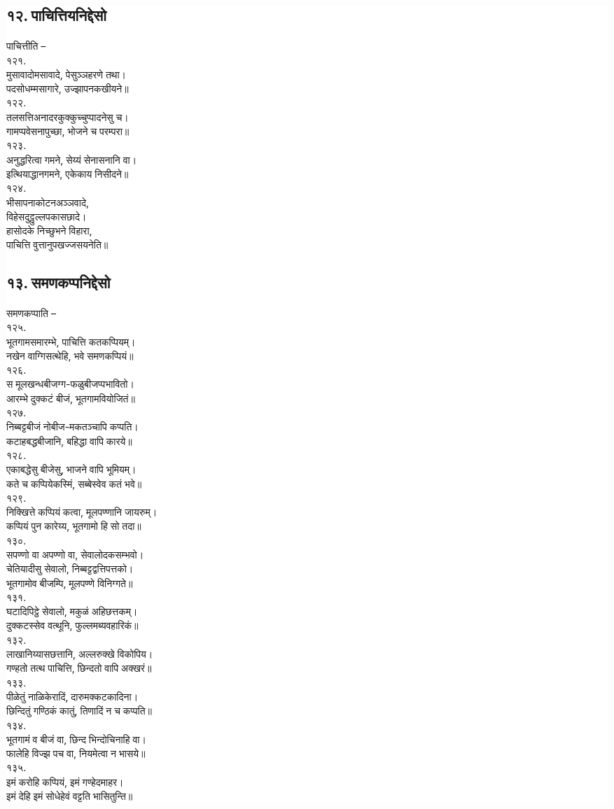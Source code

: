 
## १२. पाचित्तियनिद्देसो

पाचित्तीति –  
१२१.  
मुसावादोमसावादे, पेसुञ्ञहरणे तथा।  
पदसोधम्मसागारे, उज्झापनकखीयने॥  
१२२.  
तलसत्तिअनादरकुक्कुच्चुप्पादनेसु च।  
गामप्पवेसनापुच्छा, भोजने च परम्परा॥  
१२३.  
अनुद्धरित्वा गमने, सेय्यं सेनासनानि वा।  
इत्थियाद्धानगमने, एकेकाय निसीदने॥  
१२४.  
भीसापनाकोटनअञ्ञवादे,  
विहेसदुट्ठुल्लपकासछादे।  
हासोदके निच्छुभने विहारा,  
पाचित्ति वुत्तानुपखज्जसयनेति॥  


## १३. समणकप्पनिद्देसो

समणकप्पाति –  
१२५.  
भूतगामसमारम्भे, पाचित्ति कतकप्पियम्।  
नखेन वाग्गिसत्थेहि, भवे समणकप्पियं॥  
१२६.  
स मूलखन्धबीजग्ग-फळुबीजप्पभावितो।  
आरम्भे दुक्कटं बीजं, भूतगामवियोजितं॥  
१२७.  
निब्बट्टबीजं नोबीज-मकतञ्चापि कप्पति।  
कटाहबद्धबीजानि, बहिद्धा वापि कारये॥  
१२८.  
एकाबद्धेसु बीजेसु, भाजने वापि भूमियम्।  
कते च कप्पियेकस्मिं, सब्बेस्वेव कतं भवे॥  
१२९.  
निक्खित्ते कप्पियं कत्वा, मूलपण्णानि जायरुम्।  
कप्पियं पुन कारेय्य, भूतगामो हि सो तदा॥  
१३०.  
सपण्णो वा अपण्णो वा, सेवालोदकसम्भवो।  
चेतियादीसु सेवालो, निब्बट्टद्वत्तिपत्तको।  
भूतगामोव बीजम्पि, मूलपण्णे विनिग्गते॥  
१३१.  
घटादिपिट्ठे सेवालो, मकुळं अहिछत्तकम्।  
दुक्कटस्सेव वत्थूनि, फुल्लमब्यवहारिकं॥  
१३२.  
लाखानिय्यासछत्तानि, अल्लरुक्खे विकोपिय।  
गण्हतो तत्थ पाचित्ति, छिन्दतो वापि अक्खरं॥  
१३३.  
पीळेतुं नाळिकेरादिं, दारुमक्कटकादिना।  
छिन्दितुं गण्ठिकं कातुं, तिणादिं न च कप्पति॥  
१३४.  
भूतगामं व बीजं वा, छिन्द भिन्दोचिनाहि वा।  
फालेहि विज्झ पच वा, नियमेत्वा न भासये॥  
१३५.  
इमं करोहि कप्पियं, इमं गण्हेदमाहर।  
इमं देहि इमं सोधेहेवं वट्टति भासितुन्ति॥  
